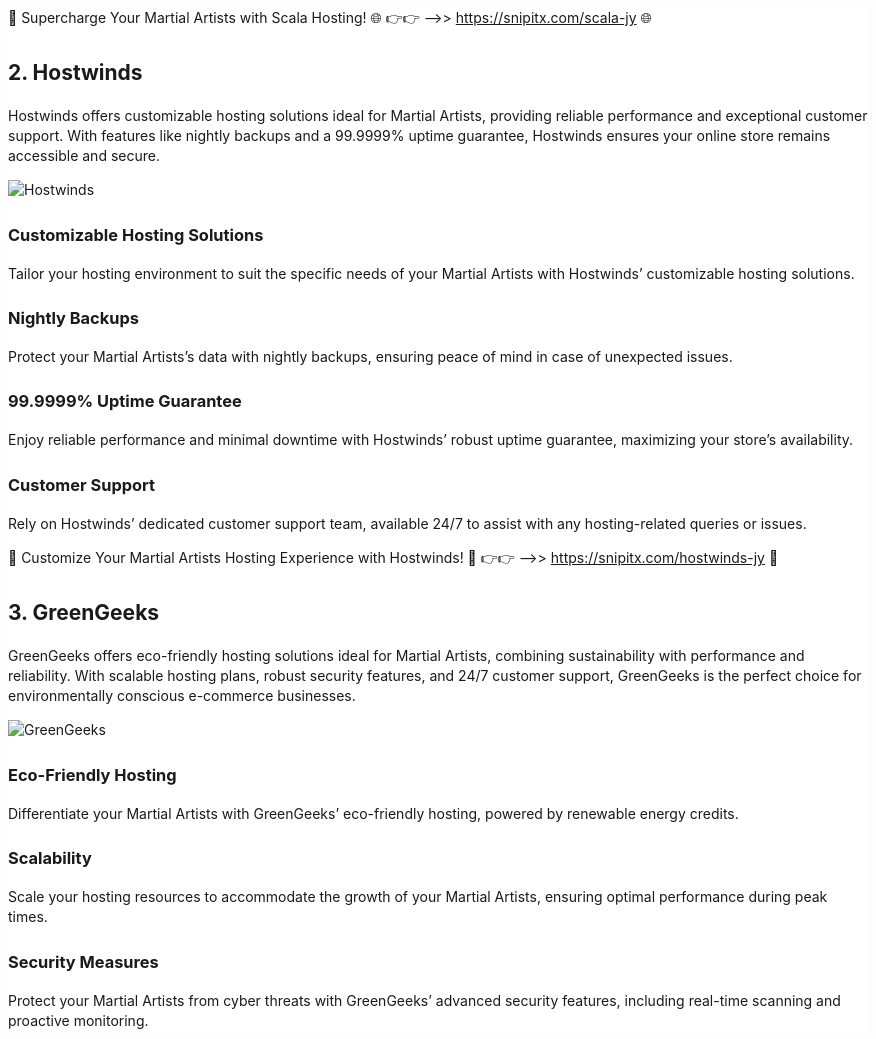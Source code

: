 🚀 Supercharge Your Martial Artists with Scala Hosting! 🌐
👉👉 -->> https://snipitx.com/scala-jy 🌐

## 2. Hostwinds

Hostwinds offers customizable hosting solutions ideal for Martial Artists, providing reliable performance and exceptional customer support. With features like nightly backups and a 99.9999% uptime guarantee, Hostwinds ensures your online store remains accessible and secure.

![Hostwinds](https://i.imgur.com/53aSNXx.jpeg "Hostwinds Hosting")

### Customizable Hosting Solutions
Tailor your hosting environment to suit the specific needs of your Martial Artists with Hostwinds’ customizable hosting solutions.

### Nightly Backups
Protect your Martial Artists’s data with nightly backups, ensuring peace of mind in case of unexpected issues.

### 99.9999% Uptime Guarantee
Enjoy reliable performance and minimal downtime with Hostwinds’ robust uptime guarantee, maximizing your store’s availability.

### Customer Support
Rely on Hostwinds’ dedicated customer support team, available 24/7 to assist with any hosting-related queries or issues.

🌟 Customize Your Martial Artists Hosting Experience with Hostwinds! 🚀
👉👉 -->> https://snipitx.com/hostwinds-jy 🚀


## 3. GreenGeeks

GreenGeeks offers eco-friendly hosting solutions ideal for Martial Artists, combining sustainability with performance and reliability. With scalable hosting plans, robust security features, and 24/7 customer support, GreenGeeks is the perfect choice for environmentally conscious e-commerce businesses.

![GreenGeeks](https://i.imgur.com/eEwuntu.jpg "GreenGeeks Hosting")

### Eco-Friendly Hosting
Differentiate your Martial Artists with GreenGeeks’ eco-friendly hosting, powered by renewable energy credits.

### Scalability
Scale your hosting resources to accommodate the growth of your Martial Artists, ensuring optimal performance during peak times.

### Security Measures
Protect your Martial Artists from cyber threats with GreenGeeks’ advanced security features, including real-time scanning and proactive monitoring.
